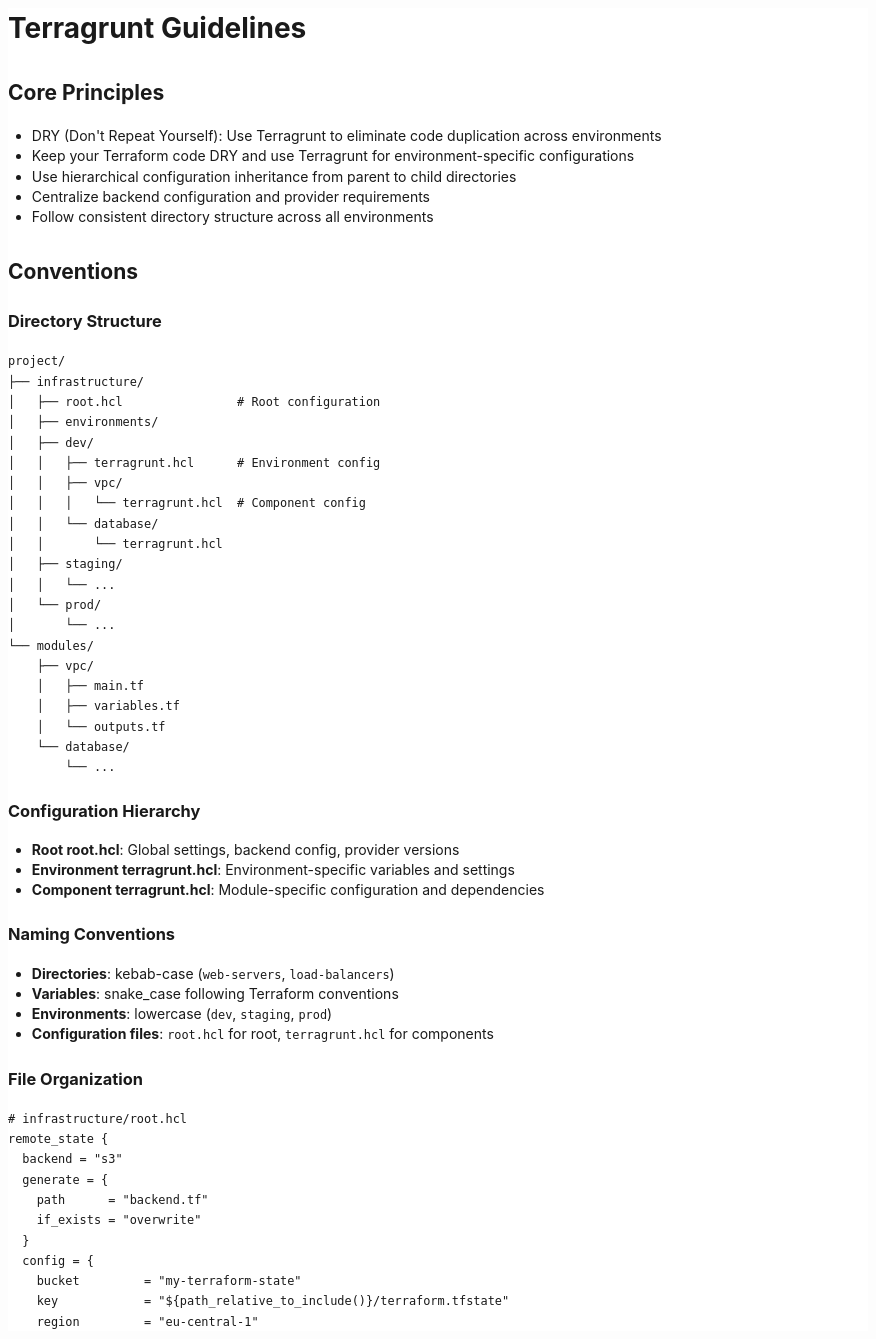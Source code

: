 # Terragrunt Guidelines

## Core Principles
- DRY (Don't Repeat Yourself): Use Terragrunt to eliminate code duplication across environments
- Keep your Terraform code DRY and use Terragrunt for environment-specific configurations
- Use hierarchical configuration inheritance from parent to child directories
- Centralize backend configuration and provider requirements
- Follow consistent directory structure across all environments

## Conventions

### Directory Structure
```
project/
├── infrastructure/
│   ├── root.hcl                # Root configuration
│   ├── environments/
│   ├── dev/
│   │   ├── terragrunt.hcl      # Environment config
│   │   ├── vpc/
│   │   │   └── terragrunt.hcl  # Component config
│   │   └── database/
│   │       └── terragrunt.hcl
│   ├── staging/
│   │   └── ...
│   └── prod/
│       └── ...
└── modules/
    ├── vpc/
    │   ├── main.tf
    │   ├── variables.tf
    │   └── outputs.tf
    └── database/
        └── ...
```

### Configuration Hierarchy
- **Root root.hcl**: Global settings, backend config, provider versions
- **Environment terragrunt.hcl**: Environment-specific variables and settings
- **Component terragrunt.hcl**: Module-specific configuration and dependencies

### Naming Conventions
- **Directories**: kebab-case (`web-servers`, `load-balancers`)
- **Variables**: snake_case following Terraform conventions
- **Environments**: lowercase (`dev`, `staging`, `prod`)
- **Configuration files**: `root.hcl` for root, `terragrunt.hcl` for components

### File Organization
```hcl
# infrastructure/root.hcl
remote_state {
  backend = "s3"
  generate = {
    path      = "backend.tf"
    if_exists = "overwrite"
  }
  config = {
    bucket         = "my-terraform-state"
    key            = "${path_relative_to_include()}/terraform.tfstate"
    region         = "eu-central-1"
```